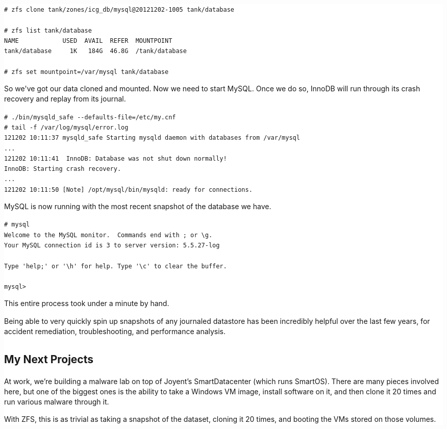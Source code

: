     # zfs clone tank/zones/icg_db/mysql@20121202-1005 tank/database

    # zfs list tank/database
    NAME            USED  AVAIL  REFER  MOUNTPOINT
    tank/database     1K   184G  46.8G  /tank/database

    # zfs set mountpoint=/var/mysql tank/database

So we've got our data cloned and mounted. Now we need to start MySQL. Once we
do so, InnoDB will run through its crash recovery and replay from its journal.

    # ./bin/mysqld_safe --defaults-file=/etc/my.cnf 
    # tail -f /var/log/mysql/error.log
    121202 10:11:37 mysqld_safe Starting mysqld daemon with databases from /var/mysql
    ...
    121202 10:11:41  InnoDB: Database was not shut down normally!
    InnoDB: Starting crash recovery.
    ...
    121202 10:11:50 [Note] /opt/mysql/bin/mysqld: ready for connections.

MySQL is now running with the most recent snapshot of the database we have.

    # mysql
    Welcome to the MySQL monitor.  Commands end with ; or \g.
    Your MySQL connection id is 3 to server version: 5.5.27-log

    Type 'help;' or '\h' for help. Type '\c' to clear the buffer.

    mysql> 

This entire process took under a minute by hand.

Being able to very quickly spin up snapshots of any journaled datastore has
been incredibly helpful over the last few years, for accident remediation,
troubleshooting, and performance analysis.

## My Next Projects

At work, we’re building a malware lab on top of Joyent’s SmartDatacenter (which
runs SmartOS). There are many pieces involved here, but one of the biggest ones
is the ability to take a Windows VM image, install software on it, and then
clone it 20 times and run various malware through it.

With ZFS, this is as trivial as taking a snapshot of the dataset, cloning it 20
times, and booting the VMs stored on those volumes.
